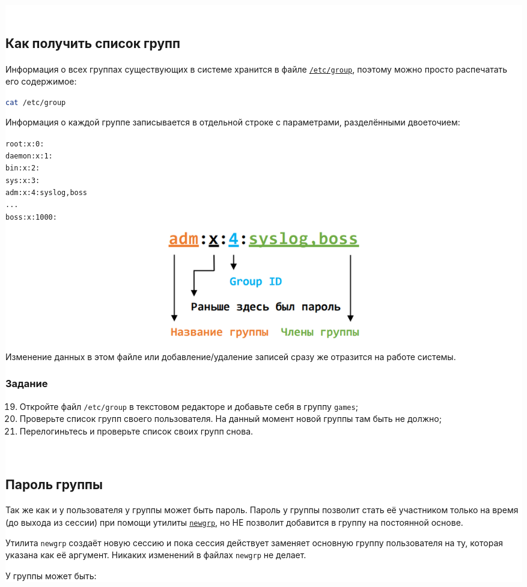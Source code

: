 <br>

## Как получить список групп

Информация о всех группах существующих в системе хранится в файле [`/etc/group`](https://manpages.ubuntu.com/manpages/jammy/en/man5/group.5.html), поэтому можно просто распечатать его содержимое: 

```bash
cat /etc/group
```

Информация о каждой группе записывается в отдельной строке с параметрами, разделёнными двоеточием:

```bash
root:x:0:
daemon:x:1:
bin:x:2:
sys:x:3:
adm:x:4:syslog,boss
...
boss:x:1000:
```

![group.png](./task_01.3_img/group.png)

Изменение данных в этом файле или добавление/удаление записей сразу же отразится на работе системы.

### Задание

19. Откройте файл `/etc/group` в текстовом редакторе и добавьте себя в группу `games`;
20. Проверьте список групп своего пользователя. На данный момент новой группы там быть не должно;
21. Перелогиньтесь и проверьте список своих групп снова.

<br>

## Пароль группы

Так же как и у пользователя у группы может быть пароль. Пароль у группы позволит стать её участником только на время (до выхода из сессии) при помощи утилиты [`newgrp`](https://manpages.ubuntu.com/manpages/jammy/en/man1/newgrp.1.html), но НЕ позволит добавится в группу на постоянной основе.

Утилита `newgrp` создаёт новую сессию и пока сессия действует заменяет основную группу пользователя на ту, которая указана как её аргумент. Никаких изменений в файлах `newgrp` не делает.

У группы может быть:
